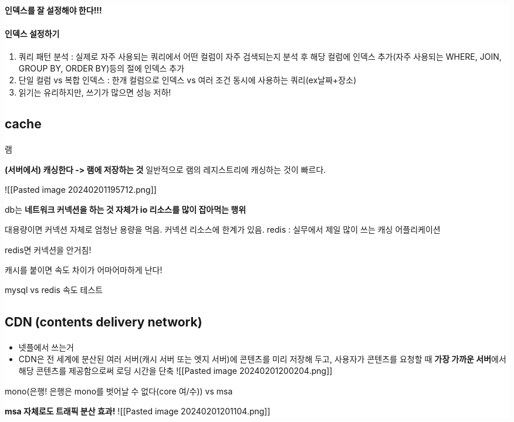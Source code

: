 **인덱스를 잘 설정해야 한다!!!**
#### 인덱스 설정하기
1. 쿼리 패턴 분석 : 실제로 자주 사용되는 쿼리에서 어떤 컬럼이 자주 검색되는지 분석 후 해당 컬럼에 인덱스 추가(자주 사용되는 WHERE, JOIN, GROUP BY, ORDER BY)등의 절에 인덱스 추가
2. 단일 컬럼 vs 복합 인덱스 : 한개 컬럼으로 인덱스 vs 여러 조건 동시에 사용하는 쿼리(ex날짜+장소)
3. 읽기는 유리하지만, 쓰기가 많으면 성능 저하!

## cache
램

**(서버에서) 캐싱한다 -> 램에 저장하는 것**
일반적으로 램의 레지스트리에 캐싱하는 것이 빠르다.

![[Pasted image 20240201195712.png]]

db는 **네트워크 커넥션을 하는 것 자체가 io 리소스를 많이 잡아먹는 행위**

대용량이면 커넥션 자체로 엄청난 용량을 먹음. 커넥션 리소스에 한계가 있음.
redis : 실무에서 제일 많이 쓰는 캐싱 어플리케이션

redis면 커넥션을 안거침!

캐시를 붙이면 속도 차이가 어마어마하게 난다!

mysql vs redis 속도 테스트

## CDN (contents delivery network)
+ 넷플에서 쓰는거
+ CDN은 전 세계에 분산된 여러 서버(캐시 서버 또는 엣지 서버)에 콘텐츠를 미리 저장해 두고, 사용자가 콘텐츠를 요청할 때 **가장 가까운 서버**에서 해당 콘텐츠를 제공함으로써 로딩 시간을 단축
![[Pasted image 20240201200204.png]]

mono(은행! 은행은 mono를 벗어날 수 없다(core 여/수)) vs msa

**msa 자체로도 트래픽 분산 효과!**
![[Pasted image 20240201201104.png]]